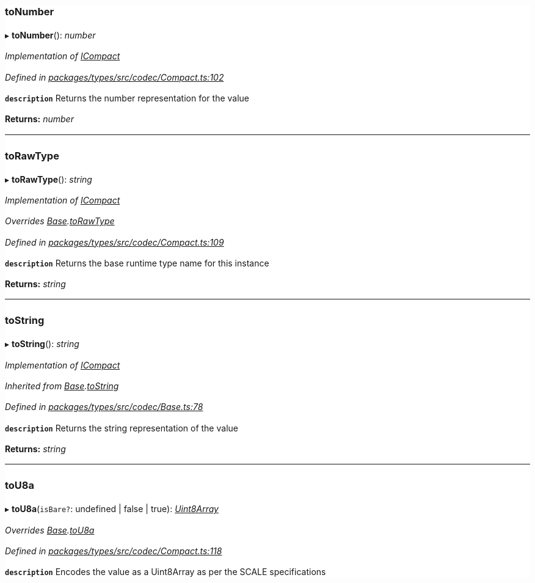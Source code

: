 ###  toNumber

▸ **toNumber**(): *number*

*Implementation of [ICompact](../interfaces/_types_interfaces_.icompact.md)*

*Defined in [packages/types/src/codec/Compact.ts:102](https://github.com/polkadot-js/api/blob/ad6b8280a2/packages/types/src/codec/Compact.ts#L102)*

**`description`** Returns the number representation for the value

**Returns:** *number*

___

###  toRawType

▸ **toRawType**(): *string*

*Implementation of [ICompact](../interfaces/_types_interfaces_.icompact.md)*

*Overrides [Base](_codec_base_.base.md).[toRawType](_codec_base_.base.md#torawtype)*

*Defined in [packages/types/src/codec/Compact.ts:109](https://github.com/polkadot-js/api/blob/ad6b8280a2/packages/types/src/codec/Compact.ts#L109)*

**`description`** Returns the base runtime type name for this instance

**Returns:** *string*

___

###  toString

▸ **toString**(): *string*

*Implementation of [ICompact](../interfaces/_types_interfaces_.icompact.md)*

*Inherited from [Base](_codec_base_.base.md).[toString](_codec_base_.base.md#tostring)*

*Defined in [packages/types/src/codec/Base.ts:78](https://github.com/polkadot-js/api/blob/ad6b8280a2/packages/types/src/codec/Base.ts#L78)*

**`description`** Returns the string representation of the value

**Returns:** *string*

___

###  toU8a

▸ **toU8a**(`isBare?`: undefined | false | true): *[Uint8Array](_codec_raw_.raw.md#static-uint8array)*

*Overrides [Base](_codec_base_.base.md).[toU8a](_codec_base_.base.md#tou8a)*

*Defined in [packages/types/src/codec/Compact.ts:118](https://github.com/polkadot-js/api/blob/ad6b8280a2/packages/types/src/codec/Compact.ts#L118)*

**`description`** Encodes the value as a Uint8Array as per the SCALE specifications
